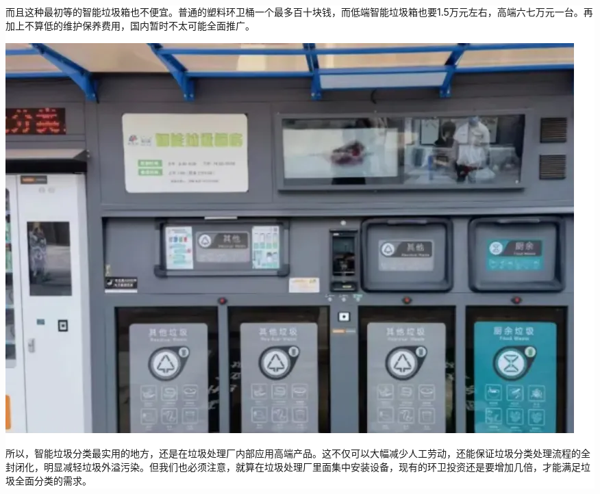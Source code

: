 
而且这种最初等的智能垃圾箱也不便宜。普通的塑料环卫桶一个最多百十块钱，而低端智能垃圾箱也要1.5万元左右，高端六七万元一台。再加上不算低的维护保养费用，国内暂时不太可能全面推广。

![](/images/btnews/0501_0600/0509/f93b93ac-0a99-4d38-82fe-57f109a78641.webp)



所以，智能垃圾分类最实用的地方，还是在垃圾处理厂内部应用高端产品。这不仅可以大幅减少人工劳动，还能保证垃圾分类处理流程的全封闭化，明显减轻垃圾外溢污染。但我们也必须注意，就算在垃圾处理厂里面集中安装设备，现有的环卫投资还是要增加几倍，才能满足垃圾全面分类的需求。
